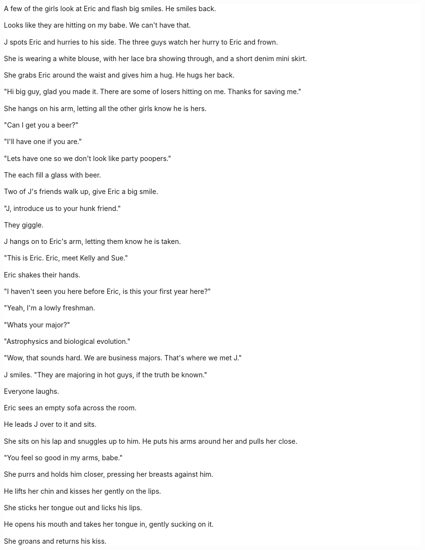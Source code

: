 A few of the girls look at Eric and flash big smiles. He smiles back. 

Looks like they are hitting on my babe. We can't have that. 

J spots Eric and hurries to his side. The three guys watch her hurry to Eric and frown. 

She is wearing a white blouse, with her lace bra showing through, and a short denim mini skirt. 

She grabs Eric around the waist and gives him a hug. He hugs her back. 

"Hi big guy, glad you made it. There are some of losers hitting on me. Thanks for saving me." 

She hangs on his arm, letting all the other girls know he is hers. 

"Can I get you a beer?" 

"I'll have one if you are." 

"Lets have one so we don't look like party poopers." 

The each fill a glass with beer. 

Two of J's friends walk up, give Eric a big smile. 

"J, introduce us to your hunk friend." 

They giggle. 

J hangs on to Eric's arm, letting them know he is taken. 

"This is Eric. Eric, meet Kelly and Sue." 

Eric shakes their hands. 

"I haven't seen you here before Eric, is this your first year here?" 

"Yeah, I'm a lowly freshman. 

"Whats your major?" 

"Astrophysics and biological evolution." 

"Wow, that sounds hard. We are business majors. That's where we met J." 

J smiles. "They are majoring in hot guys, if the truth be known." 

Everyone laughs. 

Eric sees an empty sofa across the room. 

He leads J over to it and sits. 

She sits on his lap and snuggles up to him. He puts his arms around her and pulls her close. 

"You feel so good in my arms, babe." 

She purrs and holds him closer, pressing her breasts against him. 

He lifts her chin and kisses her gently on the lips. 

She sticks her tongue out and licks his lips. 

He opens his mouth and takes her tongue in, gently sucking on it. 

She groans and returns his kiss. 
